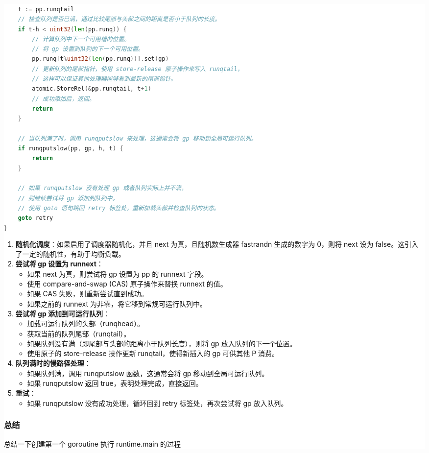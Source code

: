 ```go
	t := pp.runqtail
	// 检查队列是否已满，通过比较尾部与头部之间的距离是否小于队列的长度。
	if t-h < uint32(len(pp.runq)) {
		// 计算队列中下一个可用槽的位置。
		// 将 gp 设置到队列的下一个可用位置。
		pp.runq[t%uint32(len(pp.runq))].set(gp)
		// 更新队列的尾部指针，使用 store-release 原子操作来写入 runqtail，
		// 这样可以保证其他处理器能够看到最新的尾部指针。
		atomic.StoreRel(&pp.runqtail, t+1)
		// 成功添加后，返回。
		return
	}

	// 当队列满了时，调用 runqputslow 来处理，这通常会将 gp 移动到全局可运行队列。
	if runqputslow(pp, gp, h, t) {
		return
	}

	// 如果 runqputslow 没有处理 gp 或者队列实际上并不满，
	// 则继续尝试将 gp 添加到队列中。
	// 使用 goto 语句跳回 retry 标签处，重新加载头部并检查队列的状态。
	goto retry
}
```

1. **随机化调度**：如果启用了调度器随机化，并且 next 为真，且随机数生成器 fastrandn 生成的数字为 0，则将 next 设为 false。这引入了一定的随机性，有助于均衡负载。
2. **尝试将 gp 设置为 runnext**：
   - 如果 next 为真，则尝试将 gp 设置为 pp 的 runnext 字段。
   - 使用 compare-and-swap (CAS) 原子操作来替换 runnext 的值。
   - 如果 CAS 失败，则重新尝试直到成功。
   - 如果之前的 runnext 为非零，将它移到常规可运行队列中。
3. **尝试将 gp 添加到可运行队列**：
   - 加载可运行队列的头部（runqhead）。
   - 获取当前的队列尾部（runqtail）。
   - 如果队列没有满（即尾部与头部的距离小于队列长度），则将 gp 放入队列的下一个位置。
   - 使用原子的 store-release 操作更新 runqtail，使得新插入的 gp 可供其他 P 消费。
4. **队列满时的慢路径处理**：
   - 如果队列满，调用 runqputslow 函数，这通常会将 gp 移动到全局可运行队列。
   - 如果 runqputslow 返回 true，表明处理完成，直接返回。
5. **重试**：
   - 如果 runqputslow 没有成功处理，循环回到 retry 标签处，再次尝试将 gp 放入队列。



### 总结

总结一下创建第一个 goroutine 执行 runtime.main 的过程
